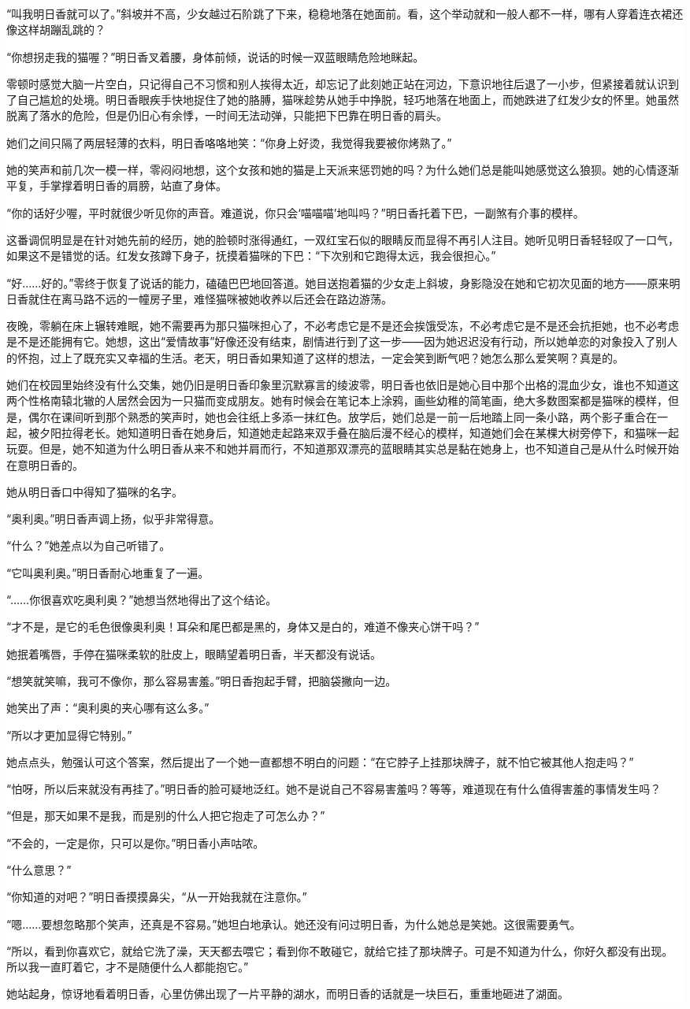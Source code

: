 “叫我明日香就可以了。”斜坡并不高，少女越过石阶跳了下来，稳稳地落在她面前。看，这个举动就和一般人都不一样，哪有人穿着连衣裙还像这样胡蹦乱跳的？

“你想拐走我的猫喔？”明日香叉着腰，身体前倾，说话的时候一双蓝眼睛危险地眯起。

零顿时感觉大脑一片空白，只记得自己不习惯和别人挨得太近，却忘记了此刻她正站在河边，下意识地往后退了一小步，但紧接着就认识到了自己尴尬的处境。明日香眼疾手快地捉住了她的胳膊，猫咪趁势从她手中挣脱，轻巧地落在地面上，而她跌进了红发少女的怀里。她虽然脱离了落水的危险，但是仍旧心有余悸，一时间无法动弹，只能把下巴靠在明日香的肩头。

她们之间只隔了两层轻薄的衣料，明日香咯咯地笑：“你身上好烫，我觉得我要被你烤熟了。”

她的笑声和前几次一模一样，零闷闷地想，这个女孩和她的猫是上天派来惩罚她的吗？为什么她们总是能叫她感觉这么狼狈。她的心情逐渐平复，手掌撑着明日香的肩膀，站直了身体。

“你的话好少喔，平时就很少听见你的声音。难道说，你只会‘喵喵喵’地叫吗？”明日香托着下巴，一副煞有介事的模样。

这番调侃明显是在针对她先前的经历，她的脸顿时涨得通红，一双红宝石似的眼睛反而显得不再引人注目。她听见明日香轻轻叹了一口气，如果这不是错觉的话。红发女孩蹲下身子，抚摸着猫咪的下巴：“下次别和它跑得太远，我会很担心。”

“好……好的。”零终于恢复了说话的能力，磕磕巴巴地回答道。她目送抱着猫的少女走上斜坡，身影隐没在她和它初次见面的地方——原来明日香就住在离马路不远的一幢房子里，难怪猫咪被她收养以后还会在路边游荡。

夜晚，零躺在床上辗转难眠，她不需要再为那只猫咪担心了，不必考虑它是不是还会挨饿受冻，不必考虑它是不是还会抗拒她，也不必考虑是不是还能拥有它。她想，这出“爱情故事”好像还没有结束，剧情进行到了这一步——因为她迟迟没有行动，所以她单恋的对象投入了别人的怀抱，过上了既充实又幸福的生活。老天，明日香如果知道了这样的想法，一定会笑到断气吧？她怎么那么爱笑啊？真是的。

她们在校园里始终没有什么交集，她仍旧是明日香印象里沉默寡言的绫波零，明日香也依旧是她心目中那个出格的混血少女，谁也不知道这两个性格南辕北辙的人居然会因为一只猫而变成朋友。她有时候会在笔记本上涂鸦，画些幼稚的简笔画，绝大多数图案都是猫咪的模样，但是，偶尔在课间听到那个熟悉的笑声时，她也会往纸上多添一抹红色。放学后，她们总是一前一后地踏上同一条小路，两个影子重合在一起，被夕阳拉得老长。她知道明日香在她身后，知道她走起路来双手叠在脑后漫不经心的模样，知道她们会在某棵大树旁停下，和猫咪一起玩耍。但是，她不知道为什么明日香从来不和她并肩而行，不知道那双漂亮的蓝眼睛其实总是黏在她身上，也不知道自己是从什么时候开始在意明日香的。

她从明日香口中得知了猫咪的名字。

“奥利奥。”明日香声调上扬，似乎非常得意。

“什么？”她差点以为自己听错了。

“它叫奥利奥。”明日香耐心地重复了一遍。

“……你很喜欢吃奥利奥？”她想当然地得出了这个结论。

“才不是，是它的毛色很像奥利奥！耳朵和尾巴都是黑的，身体又是白的，难道不像夹心饼干吗？”

她抿着嘴唇，手停在猫咪柔软的肚皮上，眼睛望着明日香，半天都没有说话。

“想笑就笑嘛，我可不像你，那么容易害羞。”明日香抱起手臂，把脑袋撇向一边。

她笑出了声：“奥利奥的夹心哪有这么多。”

“所以才更加显得它特别。”

她点点头，勉强认可这个答案，然后提出了一个她一直都想不明白的问题：“在它脖子上挂那块牌子，就不怕它被其他人抱走吗？”

“怕呀，所以后来就没有再挂了。”明日香的脸可疑地泛红。她不是说自己不容易害羞吗？等等，难道现在有什么值得害羞的事情发生吗？

“但是，那天如果不是我，而是别的什么人把它抱走了可怎么办？”

“不会的，一定是你，只可以是你。”明日香小声咕哝。

“什么意思？”

“你知道的对吧？”明日香摸摸鼻尖，“从一开始我就在注意你。”

“嗯……要想忽略那个笑声，还真是不容易。”她坦白地承认。她还没有问过明日香，为什么她总是笑她。这很需要勇气。

“所以，看到你喜欢它，就给它洗了澡，天天都去喂它；看到你不敢碰它，就给它挂了那块牌子。可是不知道为什么，你好久都没有出现。所以我一直盯着它，才不是随便什么人都能抱它。”

她站起身，惊讶地看着明日香，心里仿佛出现了一片平静的湖水，而明日香的话就是一块巨石，重重地砸进了湖面。
